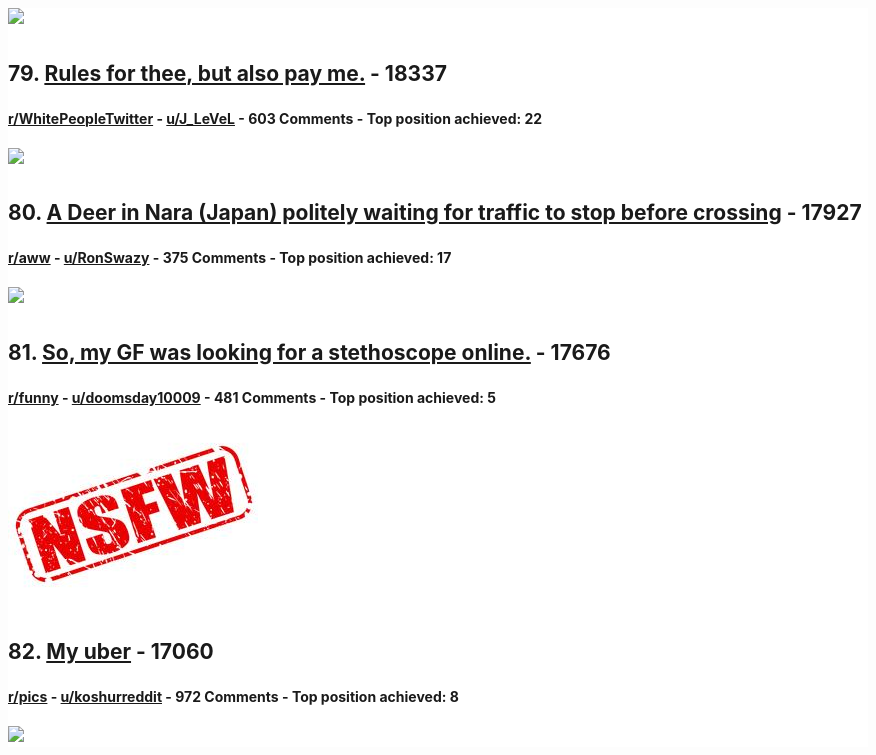 <a href="https://v.redd.it/tfgwv7s4llja1"><img src="https://b.thumbs.redditmedia.com/azVzcCCBxHaLM7ny8X0J6VpnwxilfGXRehWSRpXISwo.jpg"></img></a>

## 79. [Rules for thee, but also pay me.](http://reddit.com/r/WhitePeopleTwitter/comments/117shay/rules_for_thee_but_also_pay_me/) - 18337
#### [r/WhitePeopleTwitter](http://reddit.com/r/WhitePeopleTwitter) - [u/J_LeVeL](http://reddit.com/u/J_LeVeL) - 603 Comments - Top position achieved: 22

<a href="https://i.redd.it/f0zu0svezhja1.jpg"><img src="https://b.thumbs.redditmedia.com/ZZb49juI1Xjd6hZyY8TdSe19ZGvr2CPUXmxGApJ0dDo.jpg"></img></a>

## 80. [A Deer in Nara (Japan) politely waiting for traffic to stop before crossing](http://reddit.com/r/aww/comments/117rcdc/a_deer_in_nara_japan_politely_waiting_for_traffic/) - 17927
#### [r/aww](http://reddit.com/r/aww) - [u/RonSwazy](http://reddit.com/u/RonSwazy) - 375 Comments - Top position achieved: 17

<a href="https://v.redd.it/tn447rrz7gja1"><img src="https://b.thumbs.redditmedia.com/xPvqYLkOtygUmm9NtBPTqhXIg-yR0JY7q6EkDnKXBWk.jpg"></img></a>

## 81. [So, my GF was looking for a stethoscope online.](http://reddit.com/r/funny/comments/1180c4b/so_my_gf_was_looking_for_a_stethoscope_online/) - 17676
#### [r/funny](http://reddit.com/r/funny) - [u/doomsday10009](http://reddit.com/u/doomsday10009) - 481 Comments - Top position achieved: 5

<a href="https://i.redd.it/5qqpjw6w8kja1.jpg"><img src="https://github.com/mgerb/top-of-reddit/raw/master/nsfw.jpg"></img></a>

## 82. [My uber](http://reddit.com/r/pics/comments/118ebqm/my_uber/) - 17060
#### [r/pics](http://reddit.com/r/pics) - [u/koshurreddit](http://reddit.com/u/koshurreddit) - 972 Comments - Top position achieved: 8

<a href="https://i.redd.it/chktpjpy8nja1.jpg"><img src="https://b.thumbs.redditmedia.com/9hHBbhrEMsGLmGAevTCBb3mGGuURGywQ7ZxiV9i-rSE.jpg"></img></a>
